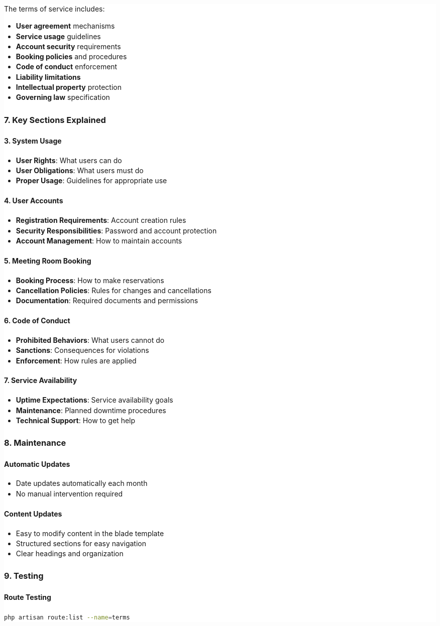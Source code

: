 The terms of service includes:
- **User agreement** mechanisms
- **Service usage** guidelines
- **Account security** requirements
- **Booking policies** and procedures
- **Code of conduct** enforcement
- **Liability limitations**
- **Intellectual property** protection
- **Governing law** specification

### 7. **Key Sections Explained**

#### **3. System Usage**
- **User Rights**: What users can do
- **User Obligations**: What users must do
- **Proper Usage**: Guidelines for appropriate use

#### **4. User Accounts**
- **Registration Requirements**: Account creation rules
- **Security Responsibilities**: Password and account protection
- **Account Management**: How to maintain accounts

#### **5. Meeting Room Booking**
- **Booking Process**: How to make reservations
- **Cancellation Policies**: Rules for changes and cancellations
- **Documentation**: Required documents and permissions

#### **6. Code of Conduct**
- **Prohibited Behaviors**: What users cannot do
- **Sanctions**: Consequences for violations
- **Enforcement**: How rules are applied

#### **7. Service Availability**
- **Uptime Expectations**: Service availability goals
- **Maintenance**: Planned downtime procedures
- **Technical Support**: How to get help

### 8. **Maintenance**

#### **Automatic Updates**
- Date updates automatically each month
- No manual intervention required

#### **Content Updates**
- Easy to modify content in the blade template
- Structured sections for easy navigation
- Clear headings and organization

### 9. **Testing**

#### **Route Testing**
```bash
php artisan route:list --name=terms
```
